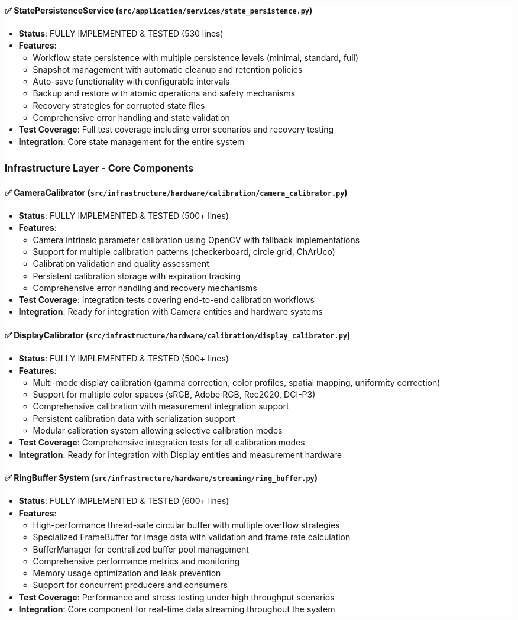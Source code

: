 #### ✅ **StatePersistenceService** (`src/application/services/state_persistence.py`)
- **Status**: FULLY IMPLEMENTED & TESTED (530 lines)
- **Features**:
  - Workflow state persistence with multiple persistence levels (minimal, standard, full)
  - Snapshot management with automatic cleanup and retention policies
  - Auto-save functionality with configurable intervals
  - Backup and restore with atomic operations and safety mechanisms
  - Recovery strategies for corrupted state files
  - Comprehensive error handling and state validation
- **Test Coverage**: Full test coverage including error scenarios and recovery testing
- **Integration**: Core state management for the entire system

### Infrastructure Layer - Core Components

#### ✅ **CameraCalibrator** (`src/infrastructure/hardware/calibration/camera_calibrator.py`)
- **Status**: FULLY IMPLEMENTED & TESTED (500+ lines)
- **Features**:
  - Camera intrinsic parameter calibration using OpenCV with fallback implementations
  - Support for multiple calibration patterns (checkerboard, circle grid, ChArUco)
  - Calibration validation and quality assessment
  - Persistent calibration storage with expiration tracking
  - Comprehensive error handling and recovery mechanisms
- **Test Coverage**: Integration tests covering end-to-end calibration workflows
- **Integration**: Ready for integration with Camera entities and hardware systems

#### ✅ **DisplayCalibrator** (`src/infrastructure/hardware/calibration/display_calibrator.py`)
- **Status**: FULLY IMPLEMENTED & TESTED (500+ lines)
- **Features**:
  - Multi-mode display calibration (gamma correction, color profiles, spatial mapping, uniformity correction)
  - Support for multiple color spaces (sRGB, Adobe RGB, Rec2020, DCI-P3)
  - Comprehensive calibration with measurement integration support
  - Persistent calibration data with serialization support
  - Modular calibration system allowing selective calibration modes
- **Test Coverage**: Comprehensive integration tests for all calibration modes
- **Integration**: Ready for integration with Display entities and measurement hardware

#### ✅ **RingBuffer System** (`src/infrastructure/hardware/streaming/ring_buffer.py`)
- **Status**: FULLY IMPLEMENTED & TESTED (600+ lines)
- **Features**:
  - High-performance thread-safe circular buffer with multiple overflow strategies
  - Specialized FrameBuffer for image data with validation and frame rate calculation
  - BufferManager for centralized buffer pool management
  - Comprehensive performance metrics and monitoring
  - Memory usage optimization and leak prevention
  - Support for concurrent producers and consumers
- **Test Coverage**: Performance and stress testing under high throughput scenarios
- **Integration**: Core component for real-time data streaming throughout the system
